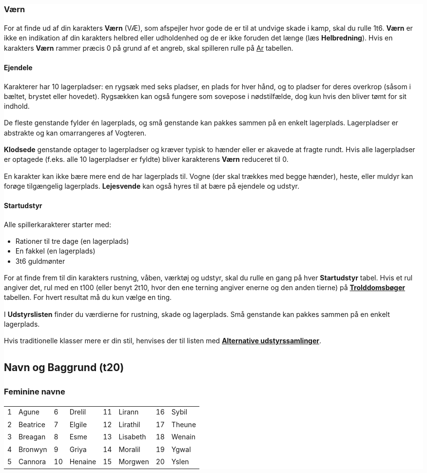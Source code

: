 ### Værn

For at finde ud af din karakters **Værn** (VÆ), som afspejler hvor gode de er til at undvige skade i kamp, skal du rulle 1t6. **Værn** er ikke en indikation af din karakters helbred eller udholdenhed og de er ikke foruden det længe (læs **Helbredning**). Hvis en karakters **Værn** rammer præcis 0 på grund af et angreb, skal spilleren rulle på [Ar](/cairn-srd#ar-1) tabellen.

#### Ejendele

Karakterer har 10 lagerpladser: en rygsæk med seks pladser, en plads for hver hånd, og to pladser for deres overkrop (såsom i bæltet, brystet eller hovedet). Rygsækken kan også fungere som sovepose i nødstilfælde, dog kun hvis den bliver tømt for sit indhold.

De fleste genstande fylder én lagerplads, og små genstande kan pakkes sammen på en enkelt lagerplads. Lagerpladser er abstrakte og kan omarrangeres af Vogteren.

**Klodsede** genstande optager to lagerpladser og kræver typisk to hænder eller er akavede at fragte rundt. Hvis alle lagerpladser er optagede (f.eks. alle 10 lagerpladser er fyldte) bliver karakterens **Værn** reduceret til 0.

En karakter kan ikke bære mere end de har lagerplads til. Vogne (der skal trækkes med begge hænder), heste, eller muldyr kan forøge tilgængelig lagerplads. **Lejesvende** kan også hyres til at bære på ejendele og udstyr.

#### Startudstyr

Alle spillerkarakterer starter med:

- Rationer til tre dage (en lagerplads)
- En fakkel (en lagerplads)
- 3t6 guldmønter

For at finde frem til din karakters rustning, våben, værktøj og udstyr, skal du rulle en gang på hver **Startudstyr** tabel. Hvis et rul angiver det, rul med en t100 (eller benyt 2t10, hvor den ene terning angiver enerne og den anden tierne) på [**Trolddomsbøger**](#trolddomsbøger-t100) tabellen. For hvert resultat må du kun vælge en ting.

I **Udstyrslisten** finder du værdierne for rustning, skade og lagerplads. Små genstande kan pakkes sammen på en enkelt lagerplads.

Hvis traditionelle klasser mere er din stil, henvises der til listen med [**Alternative udstyrssamlinger**](#alternative-udstyrssamlinger).

## Navn og Baggrund (t20)

### Feminine navne

|     |          |     |         |     |          |     |        |
| --- | -------- | --- | ------- | --- | -------- | --- | ------ |
| 1   | Agune    | 6   | Drelil  | 11  | Lirann   | 16  | Sybil  |
| 2   | Beatrice | 7   | Elgile  | 12  | Lirathil | 17  | Theune |
| 3   | Breagan  | 8   | Esme    | 13  | Lisabeth | 18  | Wenain |
| 4   | Bronwyn  | 9   | Griya   | 14  | Moralil  | 19  | Ygwal  |
| 5   | Cannora  | 10  | Henaine | 15  | Morgwen  | 20  | Yslen  |
